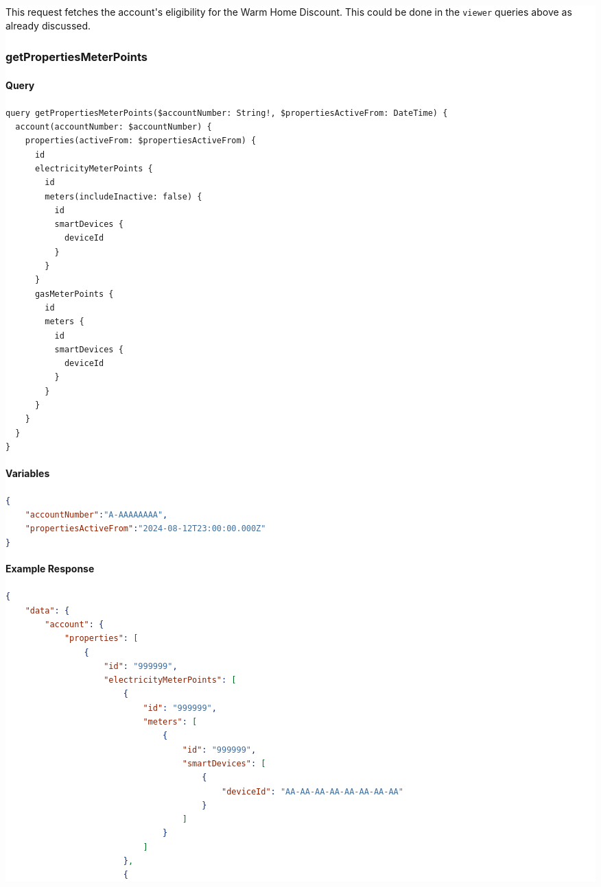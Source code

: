 This request fetches the account's eligibility for the Warm Home Discount. This could be done in the `viewer` queries above as already discussed.

### getPropertiesMeterPoints
#### Query
```gql
query getPropertiesMeterPoints($accountNumber: String!, $propertiesActiveFrom: DateTime) {
  account(accountNumber: $accountNumber) {
    properties(activeFrom: $propertiesActiveFrom) {
      id
      electricityMeterPoints {
        id
        meters(includeInactive: false) {
          id
          smartDevices {
            deviceId
          }
        }
      }
      gasMeterPoints {
        id
        meters {
          id
          smartDevices {
            deviceId
          }
        }
      }
    }
  }
}
```

#### Variables
```json
{
    "accountNumber":"A-AAAAAAAA",
    "propertiesActiveFrom":"2024-08-12T23:00:00.000Z"
}
```

#### Example Response
```json
{
    "data": {
        "account": {
            "properties": [
                {
                    "id": "999999",
                    "electricityMeterPoints": [
                        {
                            "id": "999999",
                            "meters": [
                                {
                                    "id": "999999",
                                    "smartDevices": [
                                        {
                                            "deviceId": "AA-AA-AA-AA-AA-AA-AA-AA"
                                        }
                                    ]
                                }
                            ]
                        },
                        {
```